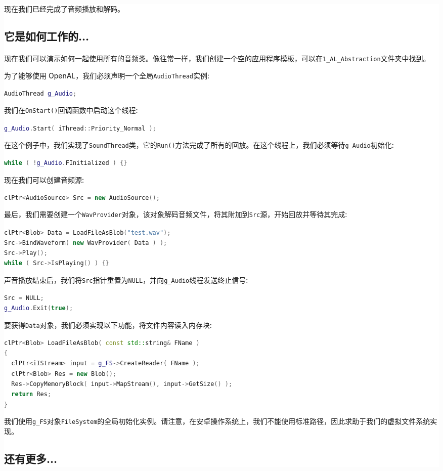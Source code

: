 现在我们已经完成了音频播放和解码。

## 它是如何工作的…

现在我们可以演示如何一起使用所有的音频类。像往常一样，我们创建一个空的应用程序模板，可以在`1_AL_Abstraction`文件夹中找到。

为了能够使用 OpenAL，我们必须声明一个全局`AudioThread`实例:

```cpp
AudioThread g_Audio;
```

我们在`OnStart()`回调函数中启动这个线程:

```cpp
g_Audio.Start( iThread::Priority_Normal );
```

在这个例子中，我们实现了`SoundThread`类，它的`Run()`方法完成了所有的回放。在这个线程上，我们必须等待`g_Audio`初始化:

```cpp
while ( !g_Audio.FInitialized ) {}
```

现在我们可以创建音频源:

```cpp
clPtr<AudioSource> Src = new AudioSource();
```

最后，我们需要创建一个`WavProvider`对象，该对象解码音频文件，将其附加到`Src`源，开始回放并等待其完成:

```cpp
clPtr<Blob> Data = LoadFileAsBlob("test.wav");
Src->BindWaveform( new WavProvider( Data ) );
Src->Play();
while ( Src->IsPlaying() ) {}
```

声音播放结束后，我们将`Src`指针重置为`NULL`，并向`g_Audio`线程发送终止信号:

```cpp
Src = NULL;
g_Audio.Exit(true);
```

要获得`Data`对象，我们必须实现以下功能，将文件内容读入内存块:

```cpp
clPtr<Blob> LoadFileAsBlob( const std::string& FName )
{
  clPtr<iIStream> input = g_FS->CreateReader( FName );
  clPtr<Blob> Res = new Blob();
  Res->CopyMemoryBlock( input->MapStream(), input->GetSize() );
  return Res;
}
```

我们使用`g_FS`对象`FileSystem`的全局初始化实例。请注意，在安卓操作系统上，我们不能使用标准路径，因此求助于我们的虚拟文件系统实现。

## 还有更多…
